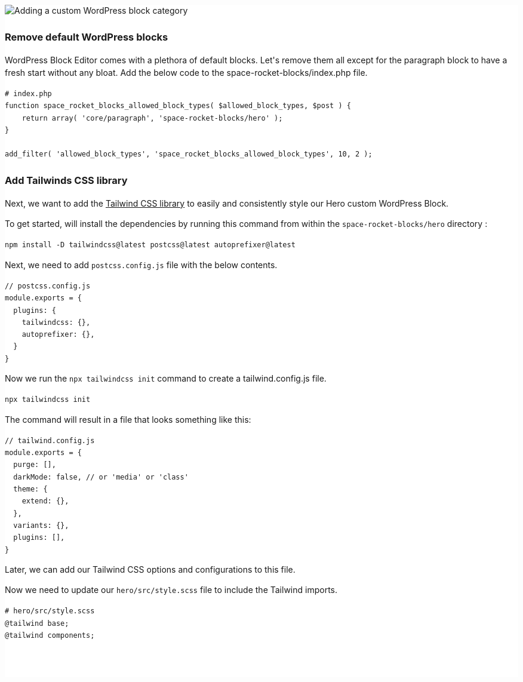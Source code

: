 </code></pre>

<img src="https://space-rocket.com/wp-content/uploads/2021/06/Screen-Shot-2021-06-29-at-12.57.39-PM-231x300.png" alt="Adding a custom WordPress block category" class="alignnone size-medium wp-image-1043" />

<h3>Remove default WordPress blocks</h3>
WordPress Block Editor comes with a plethora of default blocks. Let's remove them all except for the paragraph block to have a fresh start without any bloat. Add the below code to the space-rocket-blocks/index.php file.

<pre><code class="language-php"># index.php
function space_rocket_blocks_allowed_block_types( $allowed_block_types, $post ) {
    return array( 'core/paragraph', 'space-rocket-blocks/hero' );
}
 
add_filter( 'allowed_block_types', 'space_rocket_blocks_allowed_block_types', 10, 2 );
</code></pre>


<h3>Add Tailwinds CSS library</h3>
Next, we want to add the <a href="https://tailwindcss.com/">Tailwind CSS library</a> to easily and consistently style our Hero custom WordPress Block.

To get started, will install the dependencies by running this command from within the <code class="language-inline">space-rocket-blocks/hero</code> directory :
<pre><code class="language-bash">npm install -D tailwindcss@latest postcss@latest autoprefixer@latest</code></pre>

Next, we need to add `postcss.config.js` file with the below contents.

<pre><code class="language-javascript">// postcss.config.js
module.exports = {
  plugins: {
    tailwindcss: {},
    autoprefixer: {},
  }
}</code></pre>

Now we run the `npx tailwindcss init` command to create a tailwind.config.js file. 

<pre><code class="language-bash">npx tailwindcss init</code></pre>
The command will result in a file that looks something like this:
<pre><code class="language-javascript">// tailwind.config.js
module.exports = {
  purge: [],
  darkMode: false, // or 'media' or 'class'
  theme: {
    extend: {},
  },
  variants: {},
  plugins: [],
}</code></pre>
Later, we can add our Tailwind CSS options and configurations to this file.

Now we need to update our `hero/src/style.scss` file to include the Tailwind imports. 
<pre><code class="language-css"># hero/src/style.scss
@tailwind base;
@tailwind components;
